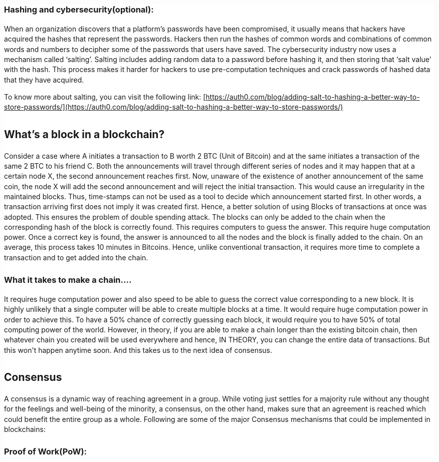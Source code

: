 ### Hashing and cybersecurity(optional):

When an organization discovers that a platform’s passwords have been compromised, it usually means that hackers have acquired the hashes that represent the passwords. Hackers then run the hashes of common words and combinations of common words and numbers to decipher some of the passwords that users have saved. The cybersecurity industry now uses a mechanism called ‘salting’. Salting includes adding random data to a password before hashing it, and then storing that ‘salt value’ with the hash. This process makes it harder for hackers to use pre-computation techniques and crack passwords of hashed data that they have acquired.

 To know more about salting, you can visit the following link: [https://auth0.com/blog/adding-salt-to-hashing-a-better-way-to-store-passwords/](https://auth0.com/blog/adding-salt-to-hashing-a-better-way-to-store-passwords/)

## What’s a block in a blockchain?

Consider a case where A initiates a transaction to B worth 2 BTC (Unit of Bitcoin) and at the same initiates a transaction of the same 2 BTC to his friend C. Both the announcements will travel through different series of nodes and it may happen that at a certain node X, the second announcement reaches first. Now, unaware of the existence of another announcement of the same coin, the node X will add the second announcement and will reject the initial transaction. This would cause an irregularity in the maintained blocks. Thus, time-stamps can not be used as a tool to decide which announcement started first. In other words, a transaction arriving first does not imply it was created first. Hence, a better solution of using Blocks of transactions at once was adopted. This ensures the problem of double spending attack. The blocks can only be added to the chain when the corresponding hash of the block is correctly found. This requires computers to guess the answer. This require huge computation power. Once a correct key is found, the answer is announced to all the nodes and the block is finally added to the chain. On an average, this process takes 10 minutes in Bitcoins. Hence, unlike conventional transaction, it requires more time to complete a transaction and to get added into the chain.

### What it takes to make a chain….

It requires huge computation power and also speed to be able to guess the correct value corresponding to a new block. It is highly unlikely that a single computer will be able to create multiple blocks at a time. It would require huge computation power in order to achieve this. To have a 50% chance of correctly guessing each block, it would require you to have 50% of total computing power of the world. However, in theory, if you are able to make a chain longer than the existing bitcoin chain, then whatever chain you created will be used everywhere and hence, IN THEORY, you can change the entire data of transactions. But this won't happen anytime soon. And this takes us to the next idea of consensus.

## Consensus

A consensus is a dynamic way of reaching agreement in a group. While voting just settles for a majority rule without any thought for the feelings and well-being of the minority, a consensus, on the other hand, makes sure that an agreement is reached which could benefit the entire group as a whole. Following are some of the major Consensus mechanisms that could be implemented in blockchains:

### Proof of Work(PoW):
